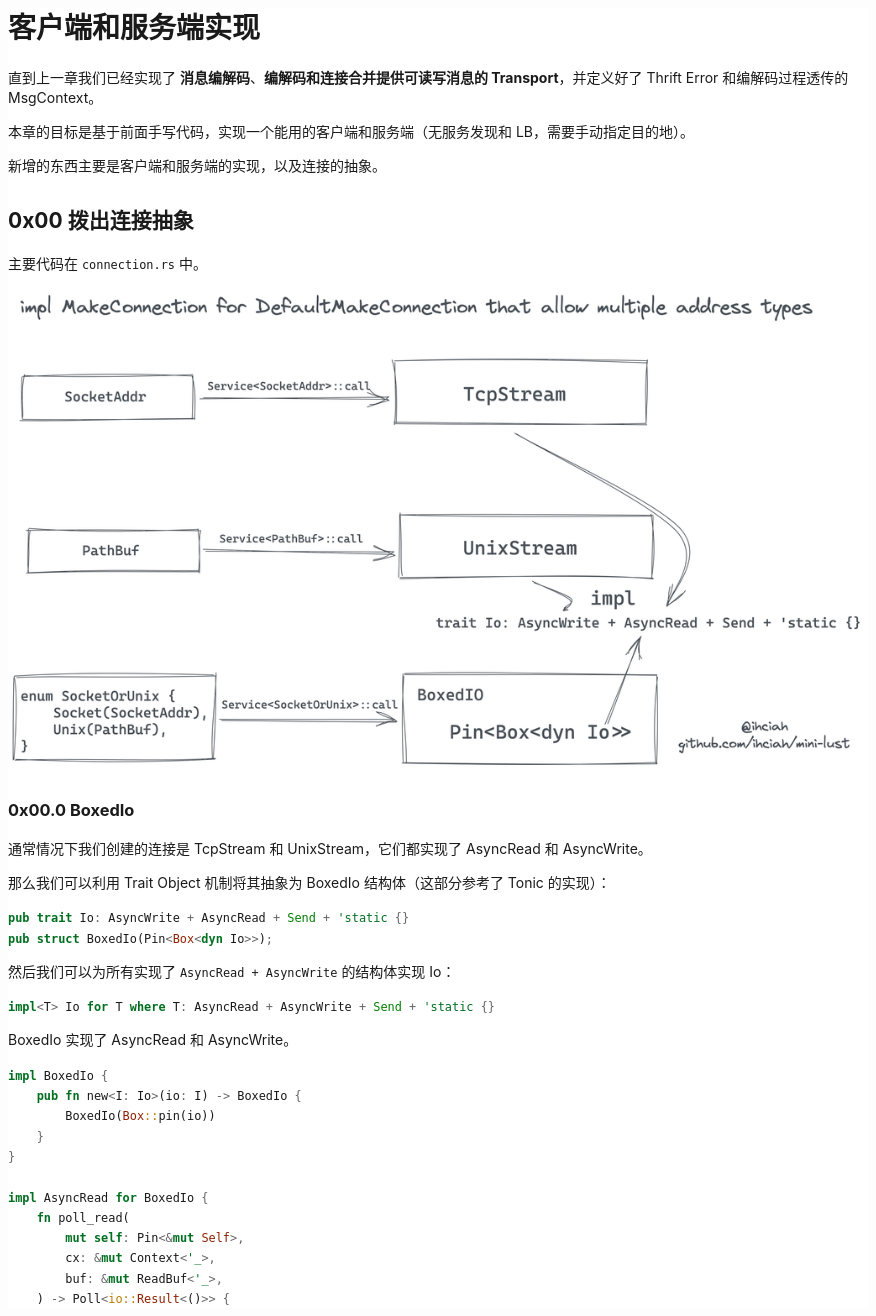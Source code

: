 # 客户端和服务端实现

直到上一章我们已经实现了 **消息编解码**、**编解码和连接合并提供可读写消息的 Transport**，并定义好了 Thrift Error 和编解码过程透传的 MsgContext。

本章的目标是基于前面手写代码，实现一个能用的客户端和服务端（无服务发现和 LB，需要手动指定目的地）。

新增的东西主要是客户端和服务端的实现，以及连接的抽象。

## 0x00 拨出连接抽象
主要代码在 `connection.rs` 中。

![](../asserts/images/make-connection.png)

### 0x00.0 BoxedIo
通常情况下我们创建的连接是 TcpStream 和 UnixStream，它们都实现了 AsyncRead 和 AsyncWrite。

那么我们可以利用 Trait Object 机制将其抽象为 BoxedIo 结构体（这部分参考了 Tonic 的实现）：
```rust
pub trait Io: AsyncWrite + AsyncRead + Send + 'static {}
pub struct BoxedIo(Pin<Box<dyn Io>>);
```

然后我们可以为所有实现了 `AsyncRead + AsyncWrite` 的结构体实现 Io：
```rust
impl<T> Io for T where T: AsyncRead + AsyncWrite + Send + 'static {}
```

BoxedIo 实现了 AsyncRead 和 AsyncWrite。
```rust
impl BoxedIo {
    pub fn new<I: Io>(io: I) -> BoxedIo {
        BoxedIo(Box::pin(io))
    }
}

impl AsyncRead for BoxedIo {
    fn poll_read(
        mut self: Pin<&mut Self>,
        cx: &mut Context<'_>,
        buf: &mut ReadBuf<'_>,
    ) -> Poll<io::Result<()>> {
```